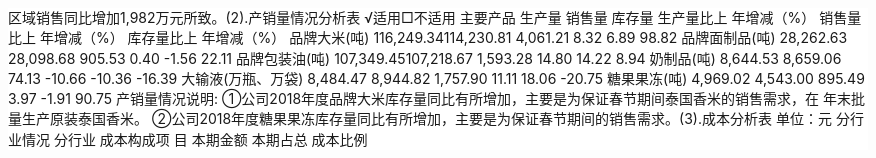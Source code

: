 区域销售同比增加1,982万元所致。(2).产销量情况分析表
√适用□不适用
主要产品
生产量
销售量
库存量
生产量比上
年增减（%）
销售量比上
年增减（%）
库存量比上
年增减（%）
品牌大米(吨)
116,249.34114,230.81
4,061.21
8.32
6.89
98.82
品牌面制品(吨)
28,262.63
28,098.68
905.53
0.40
-1.56
22.11
品牌包装油(吨)
107,349.45107,218.67
1,593.28
14.80
14.22
8.94
奶制品(吨)
8,644.53
8,659.06
74.13
-10.66
-10.36
-16.39
大输液(万瓶、万袋)
8,484.47
8,944.82
1,757.90
11.11
18.06
-20.75
糖果果冻(吨)
4,969.02
4,543.00
895.49
3.97
-1.91
90.75
产销量情况说明:
①公司2018年度品牌大米库存量同比有所增加，主要是为保证春节期间泰国香米的销售需求，在
年末批量生产原装泰国香米。
②公司2018年度糖果果冻库存量同比有所增加，主要是为保证春节期间的销售需求。(3).成本分析表
单位：元
分行业情况
分行业
成本构成项
目
本期金额
本期占总
成本比例